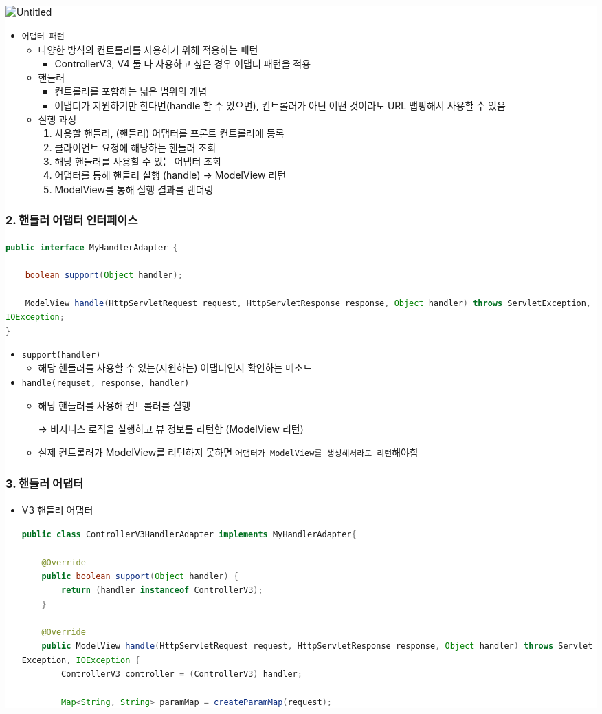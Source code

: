 ![Untitled](https://s3.us-west-2.amazonaws.com/secure.notion-static.com/befe1275-356a-4e8b-a895-107af74892f8/Untitled.png?X-Amz-Algorithm=AWS4-HMAC-SHA256&X-Amz-Content-Sha256=UNSIGNED-PAYLOAD&X-Amz-Credential=AKIAT73L2G45EIPT3X45%2F20220405%2Fus-west-2%2Fs3%2Faws4_request&X-Amz-Date=20220405T154327Z&X-Amz-Expires=86400&X-Amz-Signature=6cab573253c04a4f2c38d418ec3dd59cd002c00cf5722b13f731270fa8cd6984&X-Amz-SignedHeaders=host&response-content-disposition=filename%20%3D%22Untitled.png%22&x-id=GetObject)

- `어댑터 패턴`
    - 다양한 방식의 컨트롤러를 사용하기 위해 적용하는 패턴
        - ControllerV3, V4 둘 다 사용하고 싶은 경우 어댑터 패턴을 적용
    - 핸들러
        - 컨트롤러를 포함하는 넓은 범위의 개념
        - 어댑터가 지원하기만 한다면(handle 할 수 있으면), 컨트롤러가 아닌 어떤 것이라도 URL 맵핑해서 사용할 수 있음
    - 실행 과정
        1. 사용할 핸들러, (핸들러) 어댑터를 프론트 컨트롤러에 등록
        2. 클라이언트 요청에 해당하는 핸들러 조회
        3. 해당 핸들러를 사용할 수 있는 어댑터 조회
        4. 어댑터를 통해 핸들러 실행 (handle) → ModelView 리턴
        5. ModelView를 통해 실행 결과를 렌더링

### 2. 핸들러 어댑터 인터페이스

```java
public interface MyHandlerAdapter {

    boolean support(Object handler);

    ModelView handle(HttpServletRequest request, HttpServletResponse response, Object handler) throws ServletException, IOException;
}
```

- `support(handler)`
    - 해당 핸들러를 사용할 수 있는(지원하는) 어댑터인지 확인하는 메소드
- `handle(requset, response, handler)`
    - 해당 핸들러를 사용해 컨트롤러를 실행
        
        → 비지니스 로직을 실행하고 뷰 정보를 리턴함 (ModelView 리턴)
        
    - 실제 컨트롤러가 ModelView를 리턴하지 못하면 `어댑터가 ModelView를 생성해서라도 리턴`해야함

### 3. 핸들러 어댑터

- V3 핸들러 어댑터
    
    ```java
    public class ControllerV3HandlerAdapter implements MyHandlerAdapter{
    
        @Override
        public boolean support(Object handler) {
            return (handler instanceof ControllerV3);
        }
    
        @Override
        public ModelView handle(HttpServletRequest request, HttpServletResponse response, Object handler) throws ServletException, IOException {
            ControllerV3 controller = (ControllerV3) handler;
    
            Map<String, String> paramMap = createParamMap(request);
    
